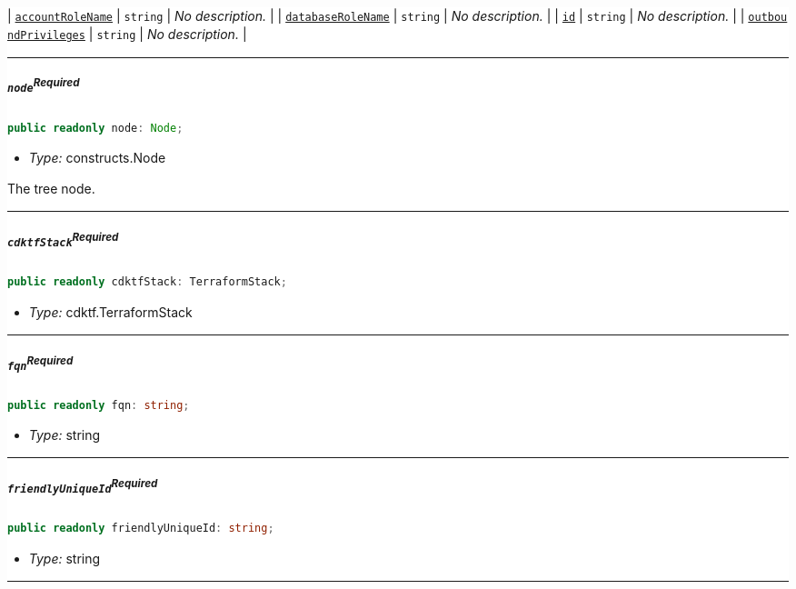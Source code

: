 | <code><a href="#@cdktf/provider-snowflake.grantOwnership.GrantOwnership.property.accountRoleName">accountRoleName</a></code> | <code>string</code> | *No description.* |
| <code><a href="#@cdktf/provider-snowflake.grantOwnership.GrantOwnership.property.databaseRoleName">databaseRoleName</a></code> | <code>string</code> | *No description.* |
| <code><a href="#@cdktf/provider-snowflake.grantOwnership.GrantOwnership.property.id">id</a></code> | <code>string</code> | *No description.* |
| <code><a href="#@cdktf/provider-snowflake.grantOwnership.GrantOwnership.property.outboundPrivileges">outboundPrivileges</a></code> | <code>string</code> | *No description.* |

---

##### `node`<sup>Required</sup> <a name="node" id="@cdktf/provider-snowflake.grantOwnership.GrantOwnership.property.node"></a>

```typescript
public readonly node: Node;
```

- *Type:* constructs.Node

The tree node.

---

##### `cdktfStack`<sup>Required</sup> <a name="cdktfStack" id="@cdktf/provider-snowflake.grantOwnership.GrantOwnership.property.cdktfStack"></a>

```typescript
public readonly cdktfStack: TerraformStack;
```

- *Type:* cdktf.TerraformStack

---

##### `fqn`<sup>Required</sup> <a name="fqn" id="@cdktf/provider-snowflake.grantOwnership.GrantOwnership.property.fqn"></a>

```typescript
public readonly fqn: string;
```

- *Type:* string

---

##### `friendlyUniqueId`<sup>Required</sup> <a name="friendlyUniqueId" id="@cdktf/provider-snowflake.grantOwnership.GrantOwnership.property.friendlyUniqueId"></a>

```typescript
public readonly friendlyUniqueId: string;
```

- *Type:* string

---

